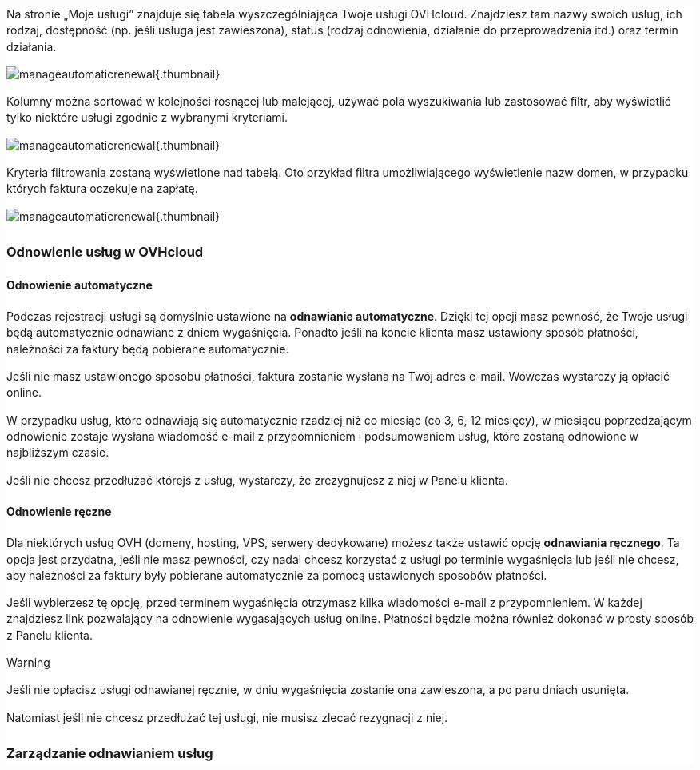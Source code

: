Na stronie „Moje usługi” znajduje się tabela wyszczególniająca Twoje usługi OVHcloud. Znajdziesz tam nazwy swoich usług, ich rodzaj, dostępność (np. jeśli usługa jest zawieszona), status (rodzaj odnowienia, działanie do przeprowadzenia itd.) oraz termin działania.

![manageautomaticrenewal](images/manageautorenew2b.png){.thumbnail}

Kolumny można sortować w kolejności rosnącej lub malejącej, używać pola wyszukiwania lub zastosować filtr, aby wyświetlić tylko niektóre usługi zgodnie z wybranymi kryteriami.

![manageautomaticrenewal](images/manageautorenew3.png){.thumbnail}

Kryteria filtrowania zostaną wyświetlone nad tabelą. Oto przykład filtra umożliwiającego wyświetlenie nazw domen, w przypadku których faktura oczekuje na zapłatę.

![manageautomaticrenewal](images/manageautorenew4b.png){.thumbnail}

### Odnowienie usług w OVHcloud

#### **Odnowienie automatyczne**

Podczas rejestracji usługi są domyślnie ustawione na **odnawianie automatyczne**. Dzięki tej opcji masz pewność, że Twoje usługi będą automatycznie odnawiane z dniem wygaśnięcia. Ponadto jeśli na koncie klienta masz ustawiony sposób płatności, należności za faktury będą pobierane automatycznie.

Jeśli nie masz ustawionego sposobu płatności, faktura zostanie wysłana na Twój adres e-mail. Wówczas wystarczy ją opłacić online.

W przypadku usług, które odnawiają się automatycznie rzadziej niż co miesiąc (co 3, 6, 12 miesięcy), w miesiącu poprzedzającym odnowienie zostaje wysłana wiadomość e-mail z przypomnieniem i podsumowaniem usług, które zostaną odnowione w najbliższym czasie.

Jeśli nie chcesz przedłużać którejś z usług, wystarczy, że zrezygnujesz z niej w Panelu klienta.

#### **Odnowienie ręczne**

Dla niektórych usług OVH (domeny, hosting, VPS, serwery dedykowane) możesz także ustawić opcję **odnawiania ręcznego**. Ta opcja jest przydatna, jeśli nie masz pewności, czy nadal chcesz korzystać z usługi po terminie wygaśnięcia lub jeśli nie chcesz, aby należności za faktury były pobierane automatycznie za pomocą ustawionych sposobów płatności. 

Jeśli wybierzesz tę opcję, przed terminem wygaśnięcia otrzymasz kilka wiadomości e-mail z przypomnieniem. W każdej znajdziesz link pozwalający na odnowienie wygasających usług online. Płatności będzie można również dokonać w prosty sposób z Panelu klienta.

> [!warning]
>
>Jeśli nie opłacisz usługi odnawianej ręcznie, w dniu wygaśnięcia zostanie ona zawieszona, a po paru dniach usunięta.
>
>Natomiast jeśli nie chcesz przedłużać tej usługi, nie musisz zlecać rezygnacji z niej.
>


### Zarządzanie odnawianiem usług
